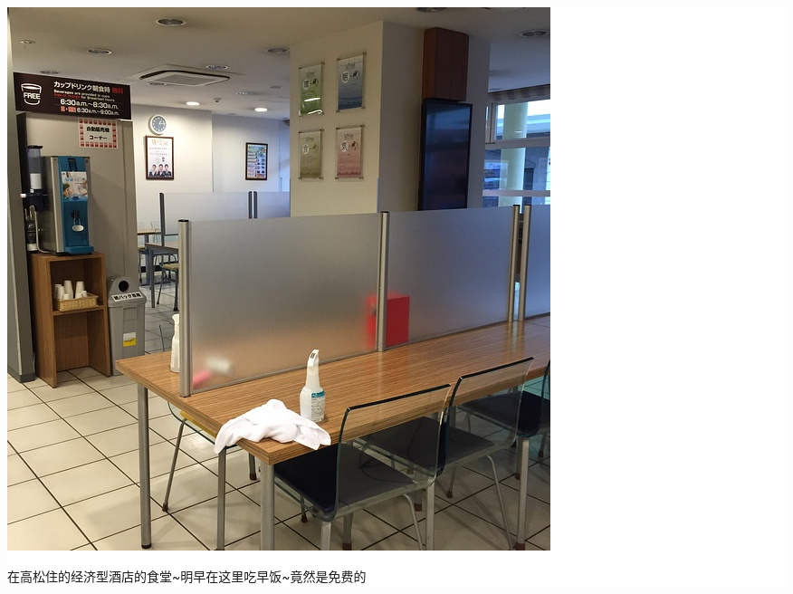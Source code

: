 ![在高松住的经济型酒店的食堂~明早在这里吃早饭~竟然是免费的](../../assets/images/momiji/p30918324.jpg)

在高松住的经济型酒店的食堂~明早在这里吃早饭~竟然是免费的


